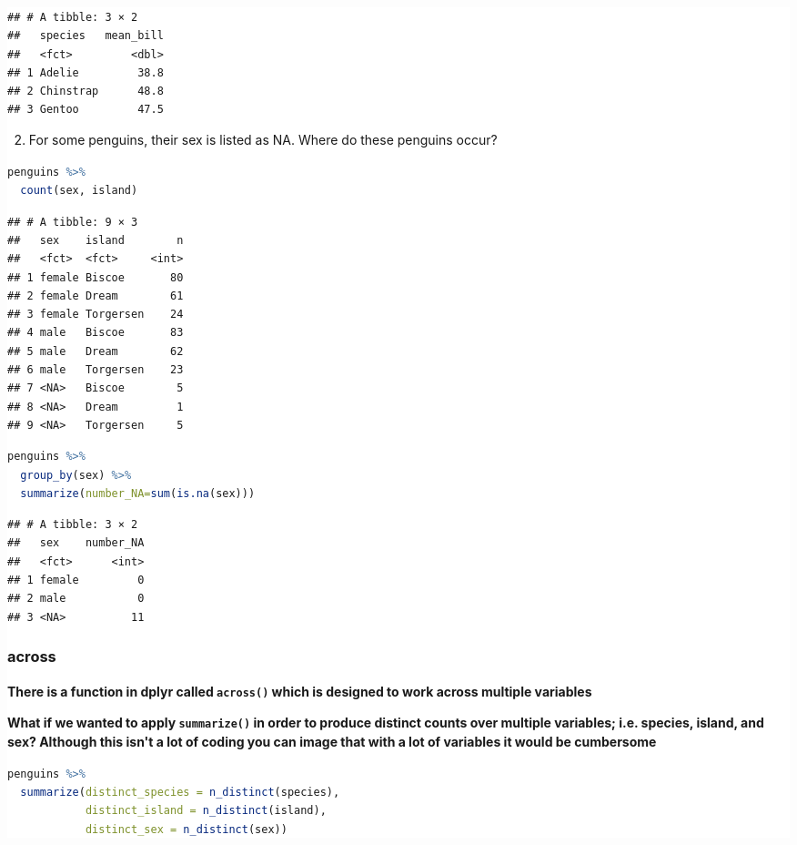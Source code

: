 ```
## # A tibble: 3 × 2
##   species   mean_bill
##   <fct>         <dbl>
## 1 Adelie         38.8
## 2 Chinstrap      48.8
## 3 Gentoo         47.5
```

2. For some penguins, their sex is listed as NA. Where do these penguins occur?

```r
penguins %>% 
  count(sex, island)
```

```
## # A tibble: 9 × 3
##   sex    island        n
##   <fct>  <fct>     <int>
## 1 female Biscoe       80
## 2 female Dream        61
## 3 female Torgersen    24
## 4 male   Biscoe       83
## 5 male   Dream        62
## 6 male   Torgersen    23
## 7 <NA>   Biscoe        5
## 8 <NA>   Dream         1
## 9 <NA>   Torgersen     5
```


```r
penguins %>% 
  group_by(sex) %>%
  summarize(number_NA=sum(is.na(sex)))
```

```
## # A tibble: 3 × 2
##   sex    number_NA
##   <fct>      <int>
## 1 female         0
## 2 male           0
## 3 <NA>          11
```

### across
**There is a function in dplyr called `across()` which is designed to work across multiple variables** 

**What if we wanted to apply `summarize()` in order to produce distinct counts over multiple variables; i.e. species, island, and sex? Although this isn't a lot of coding you can image that with a lot of variables it would be cumbersome**

```r
penguins %>%
  summarize(distinct_species = n_distinct(species),
            distinct_island = n_distinct(island),
            distinct_sex = n_distinct(sex))
```
